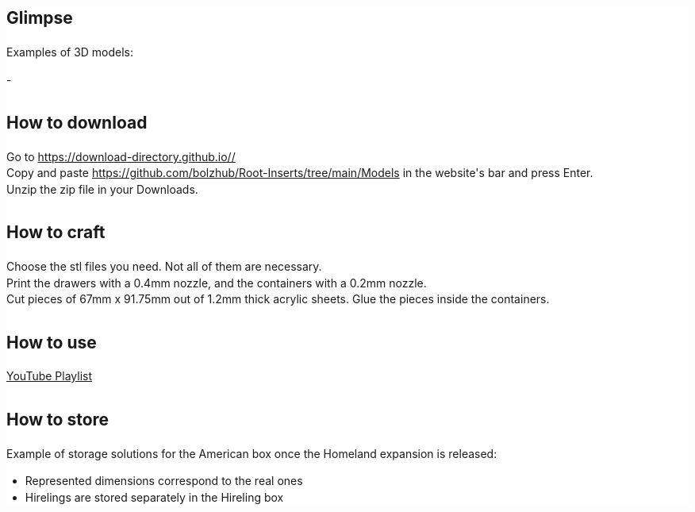  ## Glimpse

Examples of 3D models:
 
![Example of container](Models/Containers/container-Lord_of_the_Hundreds.stl) - ![Example of drawer](Models/Drawers/drawer-Lord_of_the_Hundreds.stl)

 ## How to download

Go to https://download-directory.github.io//  
Copy and paste https://github.com/bolzhub/Root-Inserts/tree/main/Models in the website's bar and press Enter.  
Unzip the zip file in your Downloads.

 ## How to craft

Choose the stl files you need. Not all of them are necessary.  
Print the drawers with a 0.4mm nozzle, and the containers with a 0.2mm nozzle.  
Cut pieces of 67mm x 91.75mm out of 1.2mm thick acrylic sheets. Glue the pieces inside the containers.

 ## How to use

[YouTube Playlist](https://www.youtube.com/playlist?list=PLXDguQmAmobZ4uMEKIt1scxwR4mwSEzq6)

 ## How to store

Example of storage solutions for the American box once the Homeland expansion is released: 
 - Represented dimensions correspond to the real ones
 - Hirelings are stored separately in the Hireling box
<p align="center">